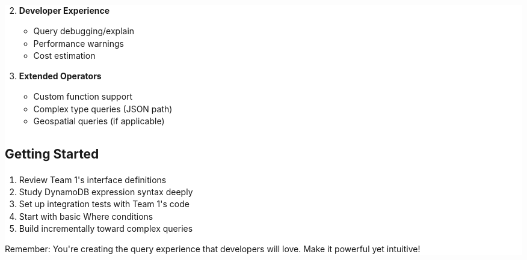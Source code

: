 2. **Developer Experience**
   - Query debugging/explain
   - Performance warnings
   - Cost estimation

3. **Extended Operators**
   - Custom function support
   - Complex type queries (JSON path)
   - Geospatial queries (if applicable)

## Getting Started

1. Review Team 1's interface definitions
2. Study DynamoDB expression syntax deeply
3. Set up integration tests with Team 1's code
4. Start with basic Where conditions
5. Build incrementally toward complex queries

Remember: You're creating the query experience that developers will love. Make it powerful yet intuitive! 